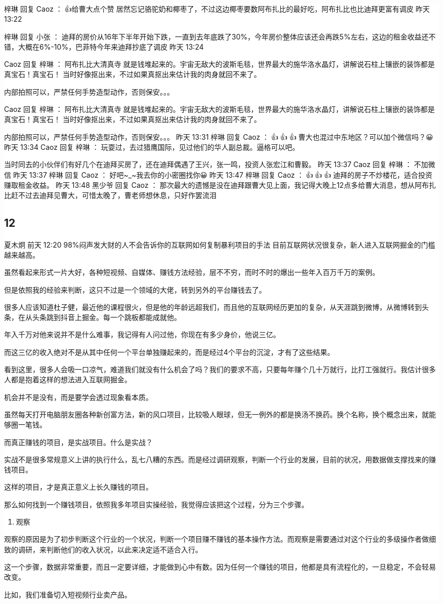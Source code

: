 梓琳 回复 Caoz ：  👍给曹大点个赞 居然忘记骆驼奶和椰枣了，不过这边椰枣要数阿布扎比的最好吃，阿布扎比也比迪拜更富有调皮 昨天 13:22

梓琳 回复 小张 ：  迪拜的房价从16年下半年开始下跌，一直到去年底跌了30%，今年房价整体应该还会再跌5%左右，这边的租金收益还不错，大概在6%-10%，巴菲特今年来迪拜抄底了调皮 昨天 13:24

Caoz 回复 梓琳 ：  阿布扎比大清真寺 就是钱堆起来的。宇宙无敌大的波斯毛毯，世界最大的施华洛水晶灯，讲解说石柱上镶嵌的装饰都是真宝石！真宝石！ 当时好像抠出来，不过如果真抠出来估计我的肉身就回不来了。

内部拍照可以，严禁任何手势造型动作，否则保安。。。

Caoz 回复 梓琳 ：  阿布扎比大清真寺 就是钱堆起来的。宇宙无敌大的波斯毛毯，世界最大的施华洛水晶灯，讲解说石柱上镶嵌的装饰都是真宝石！真宝石！ 当时好像抠出来，不过如果真抠出来估计我的肉身就回不来了。

内部拍照可以，严禁任何手势造型动作，否则保安。。。 昨天 13:31
梓琳 回复 Caoz ：  👍 👍 👍 曹大也混过中东地区？可以加个微信吗？😀 昨天 13:34
Caoz 回复 梓琳 ：  玩耍过，去过猎鹰国际，见过他们的华人副总裁。逼格可以吧。

当时同去的小伙伴们有好几个在迪拜买房了，还在迪拜偶遇了王兴，张一鸣，投资人张宏江和曹毅。 昨天 13:37
Caoz 回复 梓琳 ：  不加微信 昨天 13:37
梓琳 回复 Caoz ：  好吧~_~我去你的小密圈找你😀 昨天 13:47
梓琳 回复 Caoz ：  👍 👍 👍 迪拜的房子不炒楼花，适合投资赚取租金收益。 昨天 13:48
黑少爷 回复 Caoz ：  那次最大的遗憾是没在迪拜跟曹大见上面，我记得大晚上12点多给曹大消息，想从阿布扎比赶不过去迪拜见曹大，可惜太晚了，曹老师想休息，只好作罢流泪

## 12

夏木炯
前天 12:20
98%闷声发大财的人不会告诉你的互联网如何复制暴利项目的手法
目前互联网状况很复杂，新人进入互联网掘金的门槛越来越高。

虽然看起来形式一片大好，各种短视频、自媒体、赚钱方法经验，层不不穷，而时不时的爆出一些年入百万千万的案例。

但是依照我的经验来判断，这只不过是一个领域的大佬，转到另外的平台赚钱去了。

很多人应该知道杜子健，最近他的课程很火，但是他的年龄远超我们，而且他的互联网经历更加的复杂，从天涯跳到微博，从微博转到头条，在从头条跳到抖音上掘金。每一个跳板都能成就他。

年入千万对他来说并不是什么难事，我记得有人问过他，你现在有多少身价，他说三亿。

而这三亿的收入绝对不是从其中任何一个平台单独赚起来的，而是经过4个平台的沉淀，才有了这些结果。

看到这里，很多人会吸一口凉气，难道我们就没有什么机会了吗？我们的要求不高，只要每年赚个几十万就行，比打工强就行。我估计很多人都是抱着这样的想法进入互联网掘金。

机会并不是没有，而是要学会透过现象看本质。

虽然每天打开电脑朋友圈各种新创富方法，新的风口项目，比较吸人眼球，但无一例外的都是换汤不换药。换个名称，换个概念出来，就能够圈一笔钱。

而真正赚钱的项目，是实战项目。什么是实战？

实战不是很多常规意义上讲的执行什么，乱七八糟的东西。而是经过调研观察，判断一个行业的发展，目前的状况，用数据做支撑找来的赚钱项目。

这样的项目，才是真正意义上长久赚钱的项目。

那么如何找到一个赚钱项目，依照我多年项目实操经验，我觉得应该把这个过程，分为三个步骤。

1. 观察

观察的原因是为了初步判断这个行业的一个状况，判断一个项目赚不赚钱的基本操作方法。而观察是需要通过对这个行业的多级操作者做细致的调研，来判断他们的收入状况，以此来决定适不适合入行。

这一个步骤，数据非常重要，而且一定要详细，才能做到心中有数。因为任何一个赚钱的项目，他都是具有流程化的，一旦稳定，不会轻易改变。

比如，我们准备切入短视频行业卖产品。
